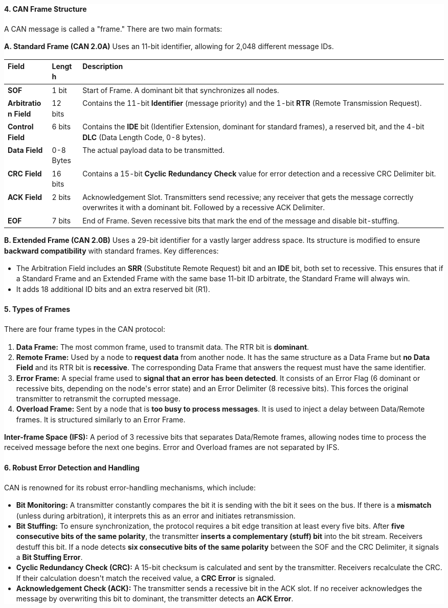#### **4. CAN Frame Structure**

A CAN message is called a "frame." There are two main formats:

**A. Standard Frame (CAN 2.0A)**
Uses an 11-bit identifier, allowing for 2,048 different message IDs.

| Field                 | Length    | Description                                                  |
| :-------------------- | :-------- | :----------------------------------------------------------- |
| **SOF**               | 1 bit     | Start of Frame. A dominant bit that synchronizes all nodes.  |
| **Arbitration Field** | 12 bits   | Contains the 11-bit **Identifier** (message priority) and the 1-bit **RTR** (Remote Transmission Request). |
| **Control Field**     | 6 bits    | Contains the **IDE** bit (Identifier Extension, dominant for standard frames), a reserved bit, and the 4-bit **DLC** (Data Length Code, 0-8 bytes). |
| **Data Field**        | 0-8 Bytes | The actual payload data to be transmitted.                   |
| **CRC Field**         | 16 bits   | Contains a 15-bit **Cyclic Redundancy Check** value for error detection and a recessive CRC Delimiter bit. |
| **ACK Field**         | 2 bits    | Acknowledgement Slot. Transmitters send recessive; any receiver that gets the message correctly overwrites it with a dominant bit. Followed by a recessive ACK Delimiter. |
| **EOF**               | 7 bits    | End of Frame. Seven recessive bits that mark the end of the message and disable bit-stuffing. |

**B. Extended Frame (CAN 2.0B)**
Uses a 29-bit identifier for a vastly larger address space. Its structure is modified to ensure **backward compatibility** with standard frames. Key differences:

- The Arbitration Field includes an **SRR** (Substitute Remote Request) bit and an **IDE** bit, both set to recessive. This ensures that if a Standard Frame and an Extended Frame with the same base 11-bit ID arbitrate, the Standard Frame will always win.
- It adds 18 additional ID bits and an extra reserved bit (R1).

#### **5. Types of Frames**

There are four frame types in the CAN protocol:

1. **Data Frame:** The most common frame, used to transmit data. The RTR bit is **dominant**.
2. **Remote Frame:** Used by a node to **request data** from another node. It has the same structure as a Data Frame but **no Data Field** and its RTR bit is **recessive**. The corresponding Data Frame that answers the request must have the same identifier.
3. **Error Frame:** A special frame used to **signal that an error has been detected**. It consists of an Error Flag (6 dominant or recessive bits, depending on the node's error state) and an Error Delimiter (8 recessive bits). This forces the original transmitter to retransmit the corrupted message.
4. **Overload Frame:** Sent by a node that is **too busy to process messages**. It is used to inject a delay between Data/Remote frames. It is structured similarly to an Error Frame.

**Inter-frame Space (IFS):** A period of 3 recessive bits that separates Data/Remote frames, allowing nodes time to process the received message before the next one begins. Error and Overload frames are not separated by IFS.

#### **6. Robust Error Detection and Handling**

CAN is renowned for its robust error-handling mechanisms, which include:

- **Bit Monitoring:** A transmitter constantly compares the bit it is sending with the bit it sees on the bus. If there is a **mismatch** (unless during arbitration), it interprets this as an error and initiates retransmission.
- **Bit Stuffing:** To ensure synchronization, the protocol requires a bit edge transition at least every five bits. After **five consecutive bits of the same polarity**, the transmitter **inserts a complementary (stuff) bit** into the bit stream. Receivers destuff this bit. If a node detects **six consecutive bits of the same polarity** between the SOF and the CRC Delimiter, it signals a **Bit Stuffing Error**.
- **Cyclic Redundancy Check (CRC):** A 15-bit checksum is calculated and sent by the transmitter. Receivers recalculate the CRC. If their calculation doesn't match the received value, a **CRC Error** is signaled.
- **Acknowledgement Check (ACK):** The transmitter sends a recessive bit in the ACK slot. If no receiver acknowledges the message by overwriting this bit to dominant, the transmitter detects an **ACK Error**.